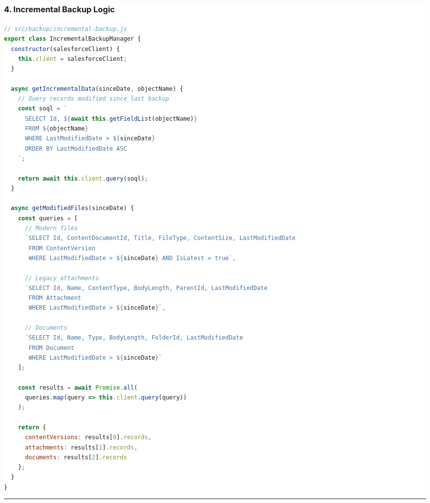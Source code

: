 ### 4. Incremental Backup Logic

```javascript
// src/backup/incremental-backup.js
export class IncrementalBackupManager {
  constructor(salesforceClient) {
    this.client = salesforceClient;
  }

  async getIncrementalData(sinceDate, objectName) {
    // Query records modified since last backup
    const soql = `
      SELECT Id, ${await this.getFieldList(objectName)}
      FROM ${objectName} 
      WHERE LastModifiedDate > ${sinceDate}
      ORDER BY LastModifiedDate ASC
    `;
    
    return await this.client.query(soql);
  }

  async getModifiedFiles(sinceDate) {
    const queries = [
      // Modern files
      `SELECT Id, ContentDocumentId, Title, FileType, ContentSize, LastModifiedDate 
       FROM ContentVersion 
       WHERE LastModifiedDate > ${sinceDate} AND IsLatest = true`,
       
      // Legacy attachments  
      `SELECT Id, Name, ContentType, BodyLength, ParentId, LastModifiedDate
       FROM Attachment
       WHERE LastModifiedDate > ${sinceDate}`,
       
      // Documents
      `SELECT Id, Name, Type, BodyLength, FolderId, LastModifiedDate
       FROM Document  
       WHERE LastModifiedDate > ${sinceDate}`
    ];

    const results = await Promise.all(
      queries.map(query => this.client.query(query))
    );

    return {
      contentVersions: results[0].records,
      attachments: results[1].records,
      documents: results[2].records
    };
  }
}
```

---